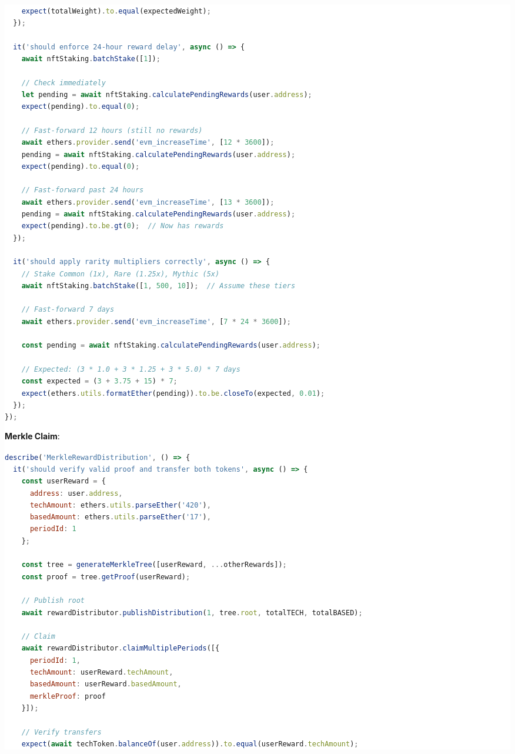 ```javascript
    expect(totalWeight).to.equal(expectedWeight);
  });

  it('should enforce 24-hour reward delay', async () => {
    await nftStaking.batchStake([1]);

    // Check immediately
    let pending = await nftStaking.calculatePendingRewards(user.address);
    expect(pending).to.equal(0);

    // Fast-forward 12 hours (still no rewards)
    await ethers.provider.send('evm_increaseTime', [12 * 3600]);
    pending = await nftStaking.calculatePendingRewards(user.address);
    expect(pending).to.equal(0);

    // Fast-forward past 24 hours
    await ethers.provider.send('evm_increaseTime', [13 * 3600]);
    pending = await nftStaking.calculatePendingRewards(user.address);
    expect(pending).to.be.gt(0);  // Now has rewards
  });

  it('should apply rarity multipliers correctly', async () => {
    // Stake Common (1x), Rare (1.25x), Mythic (5x)
    await nftStaking.batchStake([1, 500, 10]);  // Assume these tiers

    // Fast-forward 7 days
    await ethers.provider.send('evm_increaseTime', [7 * 24 * 3600]);

    const pending = await nftStaking.calculatePendingRewards(user.address);

    // Expected: (3 * 1.0 + 3 * 1.25 + 3 * 5.0) * 7 days
    const expected = (3 + 3.75 + 15) * 7;
    expect(ethers.utils.formatEther(pending)).to.be.closeTo(expected, 0.01);
  });
});
```

**Merkle Claim**:
```javascript
describe('MerkleRewardDistribution', () => {
  it('should verify valid proof and transfer both tokens', async () => {
    const userReward = {
      address: user.address,
      techAmount: ethers.utils.parseEther('420'),
      basedAmount: ethers.utils.parseEther('17'),
      periodId: 1
    };

    const tree = generateMerkleTree([userReward, ...otherRewards]);
    const proof = tree.getProof(userReward);

    // Publish root
    await rewardDistributor.publishDistribution(1, tree.root, totalTECH, totalBASED);

    // Claim
    await rewardDistributor.claimMultiplePeriods([{
      periodId: 1,
      techAmount: userReward.techAmount,
      basedAmount: userReward.basedAmount,
      merkleProof: proof
    }]);

    // Verify transfers
    expect(await techToken.balanceOf(user.address)).to.equal(userReward.techAmount);
```